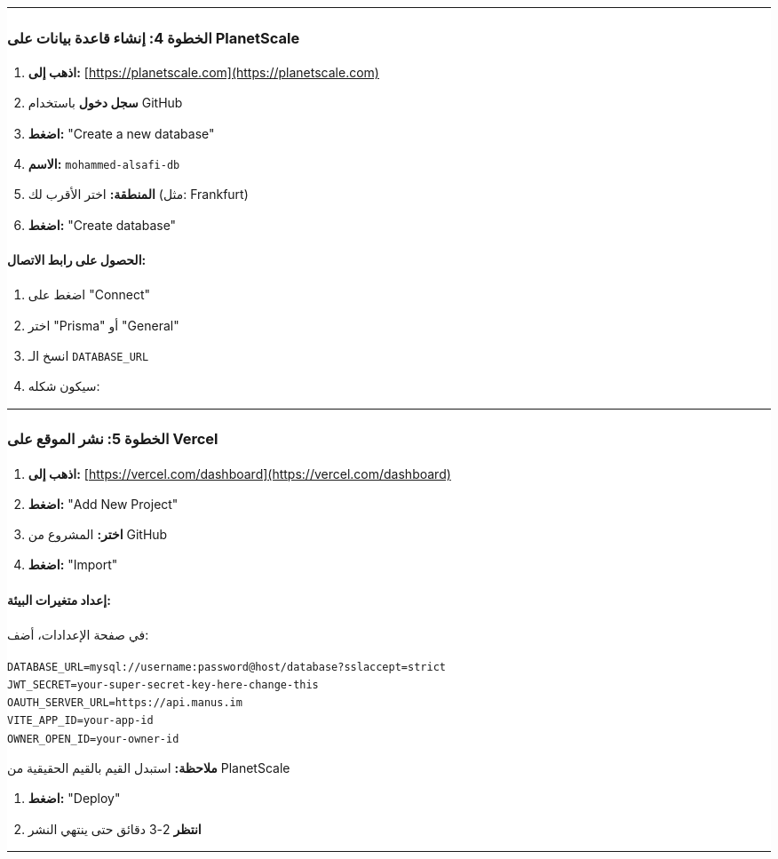 ```bash
```

---

### الخطوة 4: إنشاء قاعدة بيانات على PlanetScale

1. **اذهب إلى:** [https://planetscale.com](https://planetscale.com)

1. **سجل دخول** باستخدام GitHub

1. **اضغط:** "Create a new database"

1. **الاسم:** `mohammed-alsafi-db`

1. **المنطقة:** اختر الأقرب لك (مثل: Frankfurt)

1. **اضغط:** "Create database"

#### الحصول على رابط الاتصال:

1. اضغط على "Connect"

1. اختر "Prisma" أو "General"

1. انسخ الـ `DATABASE_URL`

1. سيكون شكله:

---

### الخطوة 5: نشر الموقع على Vercel

1. **اذهب إلى:** [https://vercel.com/dashboard](https://vercel.com/dashboard)

1. **اضغط:** "Add New Project"

1. **اختر:** المشروع من GitHub

1. **اضغط:** "Import"

#### إعداد متغيرات البيئة:

في صفحة الإعدادات، أضف:

```
DATABASE_URL=mysql://username:password@host/database?sslaccept=strict
JWT_SECRET=your-super-secret-key-here-change-this
OAUTH_SERVER_URL=https://api.manus.im
VITE_APP_ID=your-app-id
OWNER_OPEN_ID=your-owner-id
```

**ملاحظة:** استبدل القيم بالقيم الحقيقية من PlanetScale

1. **اضغط:** "Deploy"

1. **انتظر** 2-3 دقائق حتى ينتهي النشر

---
